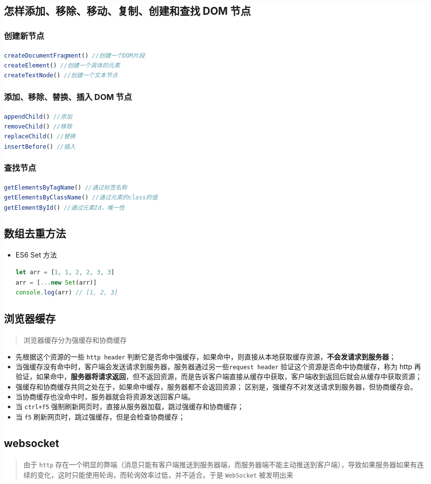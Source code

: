 ## 怎样添加、移除、移动、复制、创建和查找 DOM 节点

### 创建新节点

```js
createDocumentFragment() //创建一个DOM片段
createElement() //创建一个具体的元素
createTextNode() //创建一个文本节点
```

### 添加、移除、替换、插入 DOM 节点

```js
appendChild() //添加
removeChild() //移除
replaceChild() //替换
insertBefore() //插入
```

### 查找节点

```js
getElementsByTagName() //通过标签名称
getElementsByClassName() //通过元素的class的值
getElementById() //通过元素Id，唯一性
```

## 数组去重方法

- ES6 Set 方法

  ```js
  let arr = [1, 1, 2, 2, 3, 3]
  arr = [...new Set(arr)]
  console.log(arr) // [1, 2, 3]
  ```

## 浏览器缓存

> 浏览器缓存分为强缓存和协商缓存

- 先根据这个资源的一些 `http header` 判断它是否命中强缓存，如果命中，则直接从本地获取缓存资源，**不会发请求到服务器**；
- 当强缓存没有命中时，客户端会发送请求到服务器，服务器通过另一些`request header` 验证这个资源是否命中协商缓存，称为 http 再验证，如果命中，**服务器将请求返回**，但不返回资源，而是告诉客户端直接从缓存中获取，客户端收到返回后就会从缓存中获取资源；
- 强缓存和协商缓存共同之处在于，如果命中缓存，服务器都不会返回资源； 区别是，强缓存不对发送请求到服务器，但协商缓存会。
- 当协商缓存也没命中时，服务器就会将资源发送回客户端。
- 当 `ctrl+f5` 强制刷新网页时，直接从服务器加载，跳过强缓存和协商缓存；
- 当 `f5` 刷新网页时，跳过强缓存，但是会检查协商缓存；

## websocket

> 由于 `http` 存在一个明显的弊端（消息只能有客户端推送到服务器端，而服务器端不能主动推送到客户端），导致如果服务器如果有连续的变化，这时只能使用轮询，而轮询效率过低，并不适合。于是 `WebSocket` 被发明出来
